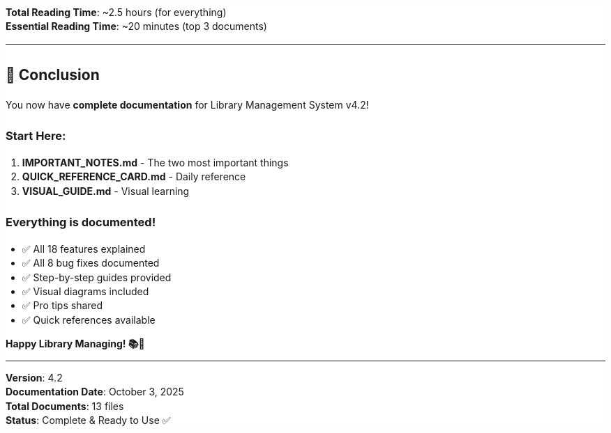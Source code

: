 **Total Reading Time**: ~2.5 hours (for everything)  
**Essential Reading Time**: ~20 minutes (top 3 documents)

---

## 🎉 Conclusion

You now have **complete documentation** for Library Management System v4.2!

### Start Here:
1. **IMPORTANT_NOTES.md** - The two most important things
2. **QUICK_REFERENCE_CARD.md** - Daily reference
3. **VISUAL_GUIDE.md** - Visual learning

### Everything is documented!
- ✅ All 18 features explained
- ✅ All 8 bug fixes documented
- ✅ Step-by-step guides provided
- ✅ Visual diagrams included
- ✅ Pro tips shared
- ✅ Quick references available

**Happy Library Managing! 📚🎉**

---

**Version**: 4.2  
**Documentation Date**: October 3, 2025  
**Total Documents**: 13 files  
**Status**: Complete & Ready to Use ✅
